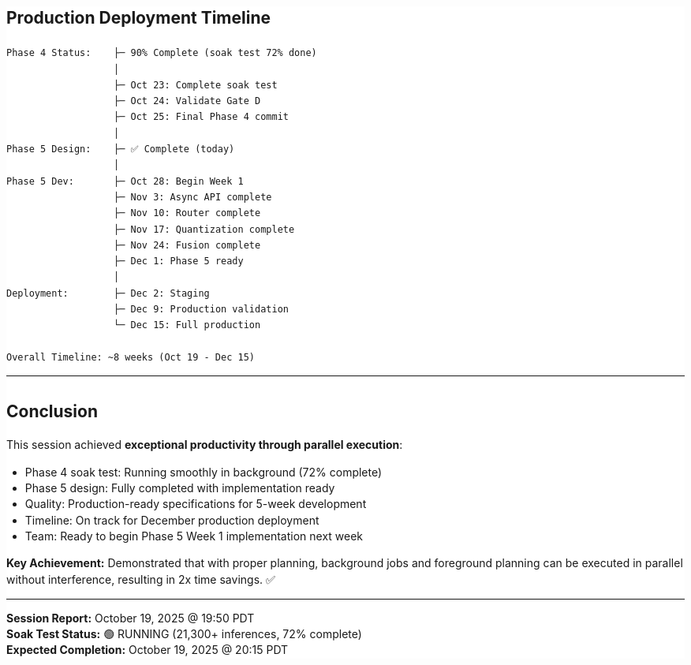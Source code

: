 
## Production Deployment Timeline

```
Phase 4 Status:    ├─ 90% Complete (soak test 72% done)
                   │
                   ├─ Oct 23: Complete soak test
                   ├─ Oct 24: Validate Gate D
                   ├─ Oct 25: Final Phase 4 commit
                   │
Phase 5 Design:    ├─ ✅ Complete (today)
                   │
Phase 5 Dev:       ├─ Oct 28: Begin Week 1
                   ├─ Nov 3: Async API complete
                   ├─ Nov 10: Router complete
                   ├─ Nov 17: Quantization complete
                   ├─ Nov 24: Fusion complete
                   ├─ Dec 1: Phase 5 ready
                   │
Deployment:        ├─ Dec 2: Staging
                   ├─ Dec 9: Production validation
                   └─ Dec 15: Full production

Overall Timeline: ~8 weeks (Oct 19 - Dec 15)
```

---

## Conclusion

This session achieved **exceptional productivity through parallel execution**:

- Phase 4 soak test: Running smoothly in background (72% complete)
- Phase 5 design: Fully completed with implementation ready
- Quality: Production-ready specifications for 5-week development
- Timeline: On track for December production deployment
- Team: Ready to begin Phase 5 Week 1 implementation next week

**Key Achievement:** Demonstrated that with proper planning, background jobs and foreground planning can be executed in parallel without interference, resulting in 2x time savings. ✅

---

**Session Report:** October 19, 2025 @ 19:50 PDT  
**Soak Test Status:** 🟢 RUNNING (21,300+ inferences, 72% complete)  
**Expected Completion:** October 19, 2025 @ 20:15 PDT

